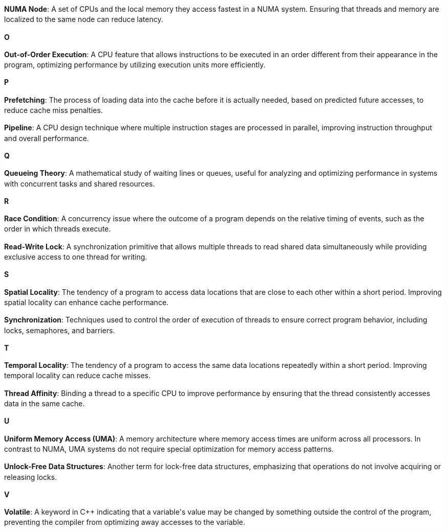 **NUMA Node**: A set of CPUs and the local memory they access fastest in a NUMA system. Ensuring that threads and memory are localized to the same node can reduce latency.

**O**

**Out-of-Order Execution**: A CPU feature that allows instructions to be executed in an order different from their appearance in the program, optimizing performance by utilizing execution units more efficiently.

**P**

**Prefetching**: The process of loading data into the cache before it is actually needed, based on predicted future accesses, to reduce cache miss penalties.

**Pipeline**: A CPU design technique where multiple instruction stages are processed in parallel, improving instruction throughput and overall performance.

**Q**

**Queueing Theory**: A mathematical study of waiting lines or queues, useful for analyzing and optimizing performance in systems with concurrent tasks and shared resources.

**R**

**Race Condition**: A concurrency issue where the outcome of a program depends on the relative timing of events, such as the order in which threads execute.

**Read-Write Lock**: A synchronization primitive that allows multiple threads to read shared data simultaneously while providing exclusive access to one thread for writing.

**S**

**Spatial Locality**: The tendency of a program to access data locations that are close to each other within a short period. Improving spatial locality can enhance cache performance.

**Synchronization**: Techniques used to control the order of execution of threads to ensure correct program behavior, including locks, semaphores, and barriers.

**T**

**Temporal Locality**: The tendency of a program to access the same data locations repeatedly within a short period. Improving temporal locality can reduce cache misses.

**Thread Affinity**: Binding a thread to a specific CPU to improve performance by ensuring that the thread consistently accesses data in the same cache.

**U**

**Uniform Memory Access (UMA)**: A memory architecture where memory access times are uniform across all processors. In contrast to NUMA, UMA systems do not require special optimization for memory access patterns.

**Unlock-Free Data Structures**: Another term for lock-free data structures, emphasizing that operations do not involve acquiring or releasing locks.

**V**

**Volatile**: A keyword in C++ indicating that a variable's value may be changed by something outside the control of the program, preventing the compiler from optimizing away accesses to the variable.
